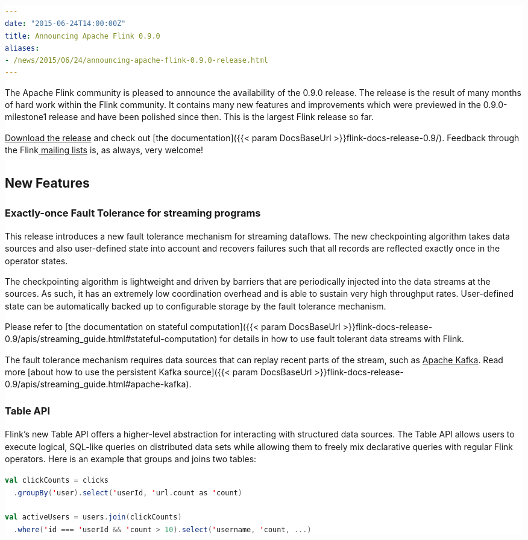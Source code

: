 ```yaml
---
date: "2015-06-24T14:00:00Z"
title: Announcing Apache Flink 0.9.0
aliases:
- /news/2015/06/24/announcing-apache-flink-0.9.0-release.html
---
```


The Apache Flink community is pleased to announce the availability of the 0.9.0 release. The release is the result of many months of hard work within the Flink community. It contains many new features and improvements which were previewed in the 0.9.0-milestone1 release and have been polished since then. This is the largest Flink release so far.

[Download the release](http://flink.apache.org/downloads.html) and check out [the documentation]({{< param DocsBaseUrl >}}flink-docs-release-0.9/). Feedback through the Flink[ mailing lists](http://flink.apache.org/community.html#mailing-lists) is, as always, very welcome!

## New Features

### Exactly-once Fault Tolerance for streaming programs

This release introduces a new fault tolerance mechanism for streaming dataflows. The new checkpointing algorithm takes data sources and also user-defined state into account and recovers failures such that all records are reflected exactly once in the operator states.

The checkpointing algorithm is lightweight and driven by barriers that are periodically injected into the data streams at the sources. As such, it has an extremely low coordination overhead and is able to sustain very high throughput rates. User-defined state can be automatically backed up to configurable storage by the fault tolerance mechanism.

Please refer to [the documentation on stateful computation]({{< param DocsBaseUrl >}}flink-docs-release-0.9/apis/streaming_guide.html#stateful-computation) for details in how to use fault tolerant data streams with Flink.

The fault tolerance mechanism requires data sources that can replay recent parts of the stream, such as [Apache Kafka](http://kafka.apache.org). Read more [about how to use the persistent Kafka source]({{< param DocsBaseUrl >}}flink-docs-release-0.9/apis/streaming_guide.html#apache-kafka).

### Table API

Flink’s new Table API offers a higher-level abstraction for interacting with structured data sources. The Table API allows users to execute logical, SQL-like queries on distributed data sets while allowing them to freely mix declarative queries with regular Flink operators. Here is an example that groups and joins two tables:

```scala
val clickCounts = clicks
  .groupBy('user).select('userId, 'url.count as 'count)

val activeUsers = users.join(clickCounts)
  .where('id === 'userId && 'count > 10).select('username, 'count, ...)
```
